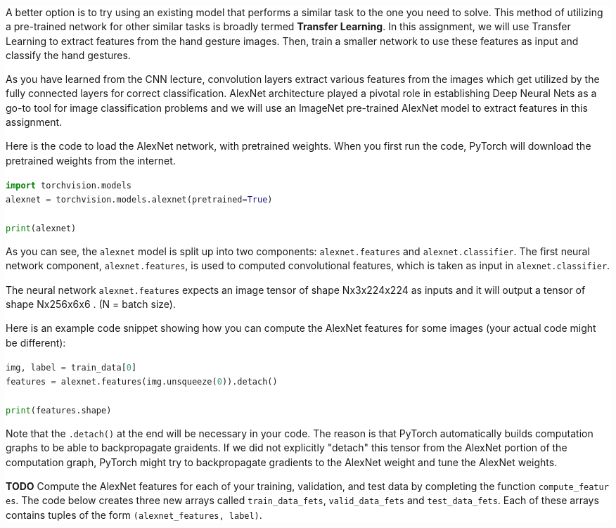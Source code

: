 A better option is to try using an existing model that performs a
similar task to the one you need to solve. This method of utilizing a
pre-trained network for other similar tasks is broadly termed
**Transfer Learning**. In this assignment, we will use Transfer Learning
to extract features from the hand gesture images. Then, train a smaller
network to use these features as input and classify the hand gestures.

As you have learned from the CNN lecture, convolution layers extract various
features from the images which get utilized by the fully connected layers
for correct classification. AlexNet architecture played a pivotal role in
establishing Deep Neural Nets as a go-to tool for image classification
problems and we will use an ImageNet pre-trained AlexNet model to
extract features in this assignment.

Here is the code to load the AlexNet network, with pretrained weights.
When you first run the code, PyTorch will download the pretrained weights
from the internet.


```python
import torchvision.models
alexnet = torchvision.models.alexnet(pretrained=True)

print(alexnet)
```

As you can see, the `alexnet` model is split up into two components:
`alexnet.features` and 
`alexnet.classifier`.  The first neural network component, `alexnet.features`,
is used to
computed convolutional features, which is taken as input in `alexnet.classifier`.

The neural network `alexnet.features` expects an image tensor of shape
Nx3x224x224 as inputs and it will output a tensor of shape Nx256x6x6 . (N = batch size).

Here is an example code snippet showing how you can compute the AlexNet
features for some images (your actual code might be different):

```python
img, label = train_data[0]
features = alexnet.features(img.unsqueeze(0)).detach()

print(features.shape)
```

Note that the `.detach()` at the end will be necessary in your code. The reason is that
PyTorch automatically builds computation graphs to be able to backpropagate
graidents. If we did not explicitly "detach" this tensor from the AlexNet portion
of the computation graph, PyTorch might try to backpropagate gradients to the AlexNet
weight and tune the AlexNet weights.

**TODO** Compute the AlexNet features for each of your training, validation, and test data
by completing the function `compute_features`.
The code below creates three new arrays called `train_data_fets`, `valid_data_fets`
and `test_data_fets`. Each of these arrays contains tuples of the form 
`(alexnet_features, label)`.
